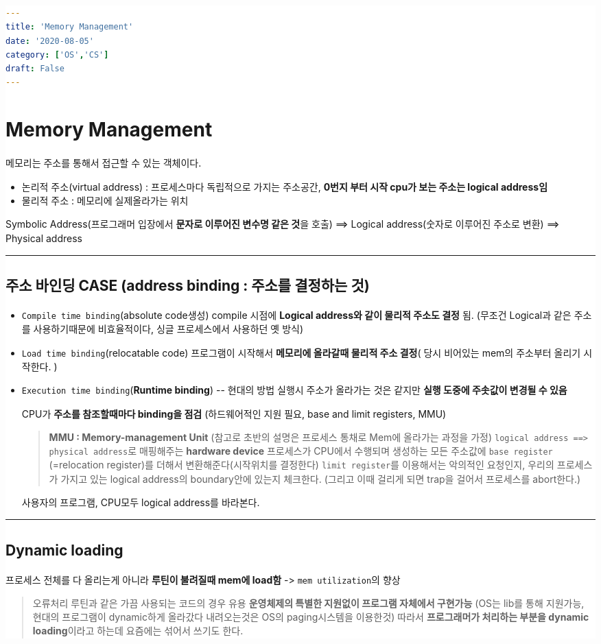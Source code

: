 ```yaml
---
title: 'Memory Management'
date: '2020-08-05'
category: ['OS','CS']
draft: False
---
```


# Memory Management

메모리는 주소를 통해서 접근할 수 있는 객체이다.

-   논리적 주소(virtual address) : 프로세스마다 독립적으로 가지는 주소공간, **0번지 부터 시작 **cpu가 보는 주소는 logical address**임**
-   물리적 주소 : 메모리에 실제올라가는 위치

Symbolic Address(프로그래머 입장에서 **문자로 이루어진 변수명 같은 것**을 호출) ==>
Logical address(숫자로 이루어진 주소로 변환) ==>
Physical address

---

## 주소 바인딩 CASE (address binding : 주소를 결정하는 것)

-   `Compile time binding`(absolute code생성)
    compile 시점에 **Logical address와 같이 물리적 주소도 결정** 됨.
    (무조건 Logical과 같은 주소를 사용하기때문에 비효율적이다, 싱글 프로세스에서 사용하던 옛 방식)

-   `Load time binding`(relocatable code)
    프로그램이 시작해서 **메모리에 올라갈때 물리적 주소 결정**( 당시 비어있는 mem의 주소부터 올리기 시작한다. )

-   `Execution time binding`(**Runtime binding**) -- 현대의 방법
    실행시 주소가 올라가는 것은 같지만 **실행 도중에 주솟값이 변경될 수 있음**

    CPU가 **주소를 참조할때마다 binding을 점검**
    (하드웨어적인 지원 필요, base and limit registers, MMU)

    > **MMU : Memory-management Unit**
    > (참고로 초반의 설명은 프로세스 통채로 Mem에 올라가는 과정을 가정)
    > `logical address ==> physical address`로 매핑해주는 **hardware device**
    > 프로세스가 CPU에서 수행되며 생성하는 모든 주소값에 `base register`(=relocation register)를 더해서 변환해준다(시작위치를 결정한다)
    > `limit register`를 이용해서는 악의적인 요청인지, 우리의 프로세스가 가지고 있는 logical address의 boundary안에 있는지 체크한다. (그리고 이때 걸리게 되면 trap을 걸어서 프로세스를 abort한다.)

    사용자의 프로그램, CPU모두 logical address를 바라본다.

---

## Dynamic loading

프로세스 전체를 다 올리는게 아니라 **루틴이 불려질때 mem에 load함** -> `mem utilization`의 향상

> 오류처리 루틴과 같은 가끔 사용되는 코드의 경우 유용
> **운영체제의 특별한 지원없이 프로그램 자체에서 구현가능**
> (OS는 lib를 통해 지원가능, 현대의 프로그램이 dynamic하게 올라갔다 내려오는것은 OS의 paging시스템을 이용한것)
> 따라서 **프로그래머가 처리하는 부분을 dynamic loading**이라고 하는데 요즘에는 섞어서 쓰기도 한다.
